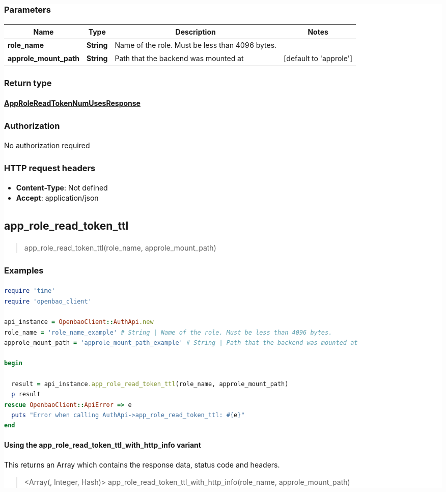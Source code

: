 ### Parameters

| Name | Type | Description | Notes |
| ---- | ---- | ----------- | ----- |
| **role_name** | **String** | Name of the role. Must be less than 4096 bytes. |  |
| **approle_mount_path** | **String** | Path that the backend was mounted at | [default to &#39;approle&#39;] |

### Return type

[**AppRoleReadTokenNumUsesResponse**](AppRoleReadTokenNumUsesResponse.md)

### Authorization

No authorization required

### HTTP request headers

- **Content-Type**: Not defined
- **Accept**: application/json


## app_role_read_token_ttl

> <AppRoleReadTokenTtlResponse> app_role_read_token_ttl(role_name, approle_mount_path)



### Examples

```ruby
require 'time'
require 'openbao_client'

api_instance = OpenbaoClient::AuthApi.new
role_name = 'role_name_example' # String | Name of the role. Must be less than 4096 bytes.
approle_mount_path = 'approle_mount_path_example' # String | Path that the backend was mounted at

begin
  
  result = api_instance.app_role_read_token_ttl(role_name, approle_mount_path)
  p result
rescue OpenbaoClient::ApiError => e
  puts "Error when calling AuthApi->app_role_read_token_ttl: #{e}"
end
```

#### Using the app_role_read_token_ttl_with_http_info variant

This returns an Array which contains the response data, status code and headers.

> <Array(<AppRoleReadTokenTtlResponse>, Integer, Hash)> app_role_read_token_ttl_with_http_info(role_name, approle_mount_path)
